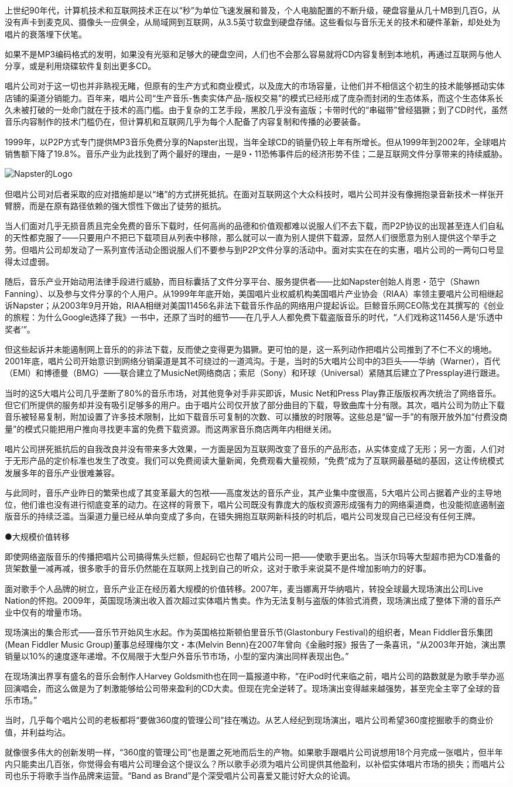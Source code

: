 上世纪90年代，计算机技术和互联网技术正在以“秒”为单位飞速发展和普及，个人电脑配置的不断升级，硬盘容量从几十MB到几百G，从没有声卡到麦克风、摄像头一应俱全，从局域网到互联网，从3.5英寸软盘到硬盘存储。这些看似与音乐无关的技术和硬件革新，却处处为唱片的衰落埋下伏笔。

如果不是MP3编码格式的发明，如果没有光驱和足够大的硬盘空间，人们也不会那么容易就将CD内容复制到本地机，再通过互联网与他人分享，或是利用烧碟软件复刻出更多CD。

唱片公司对于这一切也并非熟视无睹，但原有的生产方式和商业模式，以及庞大的市场容量，让他们并不相信这个初生的技术能够撼动实体店铺的渠道分销能力。百年来，唱片公司“生产音乐-售卖实体产品-版权交易”的模式已经形成了庞杂而封闭的生态体系，而这个生态体系长久未被打破的一处命门就在于技术的高门槛。由于复杂的工艺手段，黑胶几乎没有盗版；卡带时代的“串磁带”曾经猖獗；到了CD时代，虽然音乐内容制作的技术门槛仍在，但计算机和互联网几乎为每个人配备了内容复制和传播的必要装备。

1999年，以P2P方式专门提供MP3音乐免费分享的Napster出现，当年全球CD的销量仍较上年有所增长。但从1999年到2002年，全球唱片销售额下降了19.8%。音乐产业为此找到了两个最好的理由，一是9・11恐怖事件后的经济形势不佳；二是互联网文件分享带来的持续威胁。

![Napster的Logo](https://images.soomal.cc/images/doc/20110802/00012500.webp)





但唱片公司对后者采取的应对措施却是以“堵”的方式拼死抵抗。在面对互联网这个大众科技时，唱片公司并没有像拥抱录音新技术一样张开臂膀，而是在原有路径依赖的强大惯性下做出了徒劳的抵抗。

当人们面对几乎无损音质且完全免费的音乐下载时，任何高尚的品德和价值观都难以说服人们不去下载，而P2P协议的出现甚至连人们自私的天性都克服了――只要用户不把已下载项目从列表中移除，那么就可以一直为别人提供下载源，显然人们很愿意为别人提供这个举手之劳。但唱片公司却发动了一系列宣传活动企图说服人们不要参与到P2P文件分享的活动中。面对实实在在的实惠，唱片公司的一两句口号显得太过虚弱。

随后，音乐产业开始动用法律手段进行威胁，而目标囊括了文件分享平台、服务提供者――比如Napster创始人肖恩・范宁（Shawn Fanning）、以及参与文件分享的个人用户。从1999年年底开始，美国唱片业权威机构美国唱片产业协会（RIAA）率领主要唱片公司相继起诉Napster；从2003年9月开始，RIAA相继对美国11456名非法下载音乐作品的网络用户提起诉讼。巨鲸音乐网CEO陈戈在其撰写的《创业的旅程：为什么Google选择了我》一书中，还原了当时的细节――在几乎人人都免费下载盗版音乐的时代，“人们戏称这11456人是‘乐透中奖者’”。

但这些起诉并未能遏制网上音乐的的非法下载，反而使之变得更为猖獗。更可怕的是，这一系列动作把唱片公司推到了不仁不义的境地。2001年底，唱片公司开始意识到网络分销渠道是其不可绕过的一道鸿沟。于是，当时的5大唱片公司中的3巨头――华纳（Warner），百代（EMI）和博德曼（BMG）――联合建立了MusicNet网络商店；索尼（Sony）和环球（Universal）紧随其后建立了Pressplay进行跟进。

当时的这5大唱片公司几乎垄断了80%的音乐市场，对其他竞争对手非买即诉，Music Net和Press Play靠正版版权再次统治了网络音乐。但它们所提供的服务却并没有吸引足够多的用户。由于唱片公司仅开放了部分曲目的下载，导致曲库十分有限。其次，唱片公司为防止下载音乐被轻易复制，附加设置了许多技术限制，比如下载音乐可复制的次数、可以播放的时限等。这些总是“留一手”的有限开放外加“付费没商量”的模式只能把用户推向寻找更丰富的免费下载资源。而这两家音乐商店两年内相继关闭。

唱片公司拼死抵抗后的自我改良并没有带来多大效果，一方面是因为互联网改变了音乐的产品形态，从实体变成了无形；另一方面，人们对于无形产品的定价标准也发生了改变。我们可以免费阅读大量新闻，免费观看大量视频，“免费”成为了互联网最基础的基因，这让传统模式发展多年的音乐产业很难兼容。

与此同时，音乐产业昨日的繁荣也成了其变革最大的包袱――高度发达的音乐产业，其产业集中度很高，5大唱片公司占据着产业的主导地位，他们谁也没有进行彻底变革的动力。在这样的背景下，唱片公司既没有靠庞大的版权资源形成强有力的网络渠道商，也没能彻底遏制盗版音乐的持续泛滥。当渠道力量已经从单向变成了多向，在错失拥抱互联网新科技的时机后，唱片公司发现自己已经没有任何王牌。

●大规模价值转移

即使网络盗版音乐的传播把唱片公司搞得焦头烂额，但起码它也帮了唱片公司一把――使歌手更出名。当沃尔玛等大型超市把为CD准备的货架数量一减再减，很多歌手的音乐仍然能在互联网上找到自己的听众，这对于歌手来说莫不是件增加影响力的好事。

面对歌手个人品牌的树立，音乐产业正在经历着大规模的价值转移。2007年，麦当娜离开华纳唱片，转投全球最大现场演出公司Live Nation的怀抱。2009年，英国现场演出收入首次超过实体唱片售卖。作为无法复制与盗版的体验式消费，现场演出成了整体下滑的音乐产业中仅有的增量市场。

现场演出的集合形式――音乐节开始风生水起。作为英国格拉斯顿伯里音乐节(Glastonbury Festival)的组织者，Mean Fiddler音乐集团(Mean Fiddler Music Group)董事总经理梅尔文・本(Melvin Benn)在2007年曾向《金融时报》报告了一条喜讯，“从2003年开始，演出票销量以10%的速度逐年递增。不仅局限于大型户外音乐节市场，小型的室内演出同样表现出色。”

在现场演出界享有盛名的音乐会制作人Harvey Goldsmith也在同一篇报道中称，“在iPod时代来临之前，唱片公司的路数就是为歌手举办巡回演唱会，而这么做是为了刺激能够给公司带来盈利的CD大卖。但现在完全逆转了。现场演出变得越来越强势，甚至完全主宰了全球的音乐市场。”

当时，几乎每个唱片公司的老板都将“要做360度的管理公司”挂在嘴边。从艺人经纪到现场演出，唱片公司希望360度挖掘歌手的商业价值，并利益均沾。

就像很多伟大的创新发明一样，“360度的管理公司”也是置之死地而后生的产物。如果歌手跟唱片公司说想用18个月完成一张唱片，但半年内只能卖出几百张，你觉得会有唱片公司理会这个提议么？所以歌手必须为唱片公司提供其他盈利，以补偿实体唱片市场的损失；而唱片公司也乐于将歌手当作品牌来运营。“Band as Brand”是个深受唱片公司喜爱又能讨好大众的论调。
